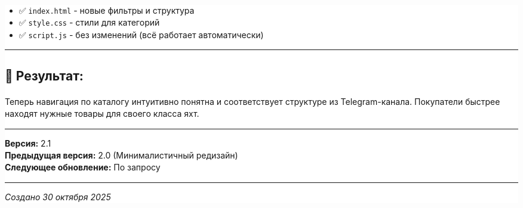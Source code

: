 - ✅ `index.html` - новые фильтры и структура
- ✅ `style.css` - стили для категорий
- ✅ `script.js` - без изменений (всё работает автоматически)

---

## 🎉 Результат:

Теперь навигация по каталогу интуитивно понятна и соответствует структуре из Telegram-канала. Покупатели быстрее находят нужные товары для своего класса яхт.

---

**Версия:** 2.1  
**Предыдущая версия:** 2.0 (Минималистичный редизайн)  
**Следующее обновление:** По запросу

---

*Создано 30 октября 2025*

